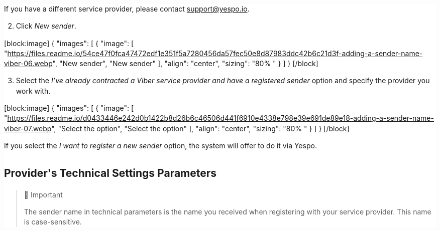 
If you have a different service provider, please contact [support@yespo.io](mailto:support@yespo.io). 

2. Click _New sender_.

[block:image]
{
  "images": [
    {
      "image": [
        "https://files.readme.io/54ce47f0fca47472edf1e351f5a7280456da57fec50e8d87983ddc42b6c21d3f-adding-a-sender-name-viber-06.webp",
        "New sender",
        "New sender"
      ],
      "align": "center",
      "sizing": "80% "
    }
  ]
}
[/block]


3. Select the _I’ve already contracted a Viber service provider and have a registered sender_ option and specify the provider you work with.

[block:image]
{
  "images": [
    {
      "image": [
        "https://files.readme.io/d0433446e242d0b1422b8d26b6c46506d441f6910e4338e798e39e691de89e18-adding-a-sender-name-viber-07.webp",
        "Select the option",
        "Select the option"
      ],
      "align": "center",
      "sizing": "80% "
    }
  ]
}
[/block]


If you select the _I want to register a new sender_ option, the system will offer to do it via Yespo.

## Provider's Technical Settings Parameters

> 📘 Important
> 
> The sender name in technical parameters is the name you received when registering with your service provider. This name is case-sensitive.
